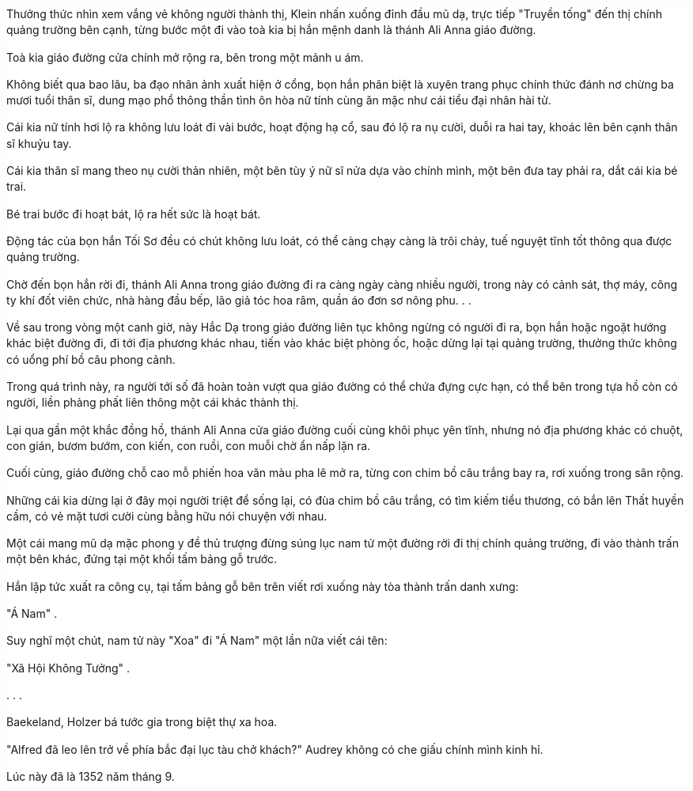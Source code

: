 Thưởng thức nhìn xem vắng vẻ không người thành thị, Klein nhấn xuống đỉnh đầu mũ dạ, trực tiếp "Truyền tống" đến thị chính quảng trường bên cạnh, từng bước một đi vào toà kia bị hắn mệnh danh là thánh Ali Anna giáo đường.

Toà kia giáo đường cửa chính mở rộng ra, bên trong một mảnh u ám.

Không biết qua bao lâu, ba đạo nhân ảnh xuất hiện ở cổng, bọn hắn phân biệt là xuyên trang phục chính thức đánh nơ chừng ba mươi tuổi thân sĩ, dung mạo phổ thông thần tình ôn hòa nữ tính cùng ăn mặc như cái tiểu đại nhân hài tử.

Cái kia nữ tính hơi lộ ra không lưu loát đi vài bước, hoạt động hạ cổ, sau đó lộ ra nụ cười, duỗi ra hai tay, khoác lên bên cạnh thân sĩ khuỷu tay.

Cái kia thân sĩ mang theo nụ cười thản nhiên, một bên tùy ý nữ sĩ nửa dựa vào chính mình, một bên đưa tay phải ra, dắt cái kia bé trai.

Bé trai bước đi hoạt bát, lộ ra hết sức là hoạt bát.

Động tác của bọn hắn Tối Sơ đều có chút không lưu loát, có thể càng chạy càng là trôi chảy, tuế nguyệt tĩnh tốt thông qua được quảng trường.

Chờ đến bọn hắn rời đi, thánh Ali Anna trong giáo đường đi ra càng ngày càng nhiều người, trong này có cảnh sát, thợ máy, công ty khí đốt viên chức, nhà hàng đầu bếp, lão giả tóc hoa râm, quần áo đơn sơ nông phu. . .

Về sau trong vòng một canh giờ, này Hắc Dạ trong giáo đường liên tục không ngừng có người đi ra, bọn hắn hoặc ngoặt hướng khác biệt đường đi, đi tới địa phương khác nhau, tiến vào khác biệt phòng ốc, hoặc dừng lại tại quảng trường, thưởng thức không có uổng phí bồ câu phong cảnh.

Trong quá trình này, ra người tới số đã hoàn toàn vượt qua giáo đường có thể chứa đựng cực hạn, có thể bên trong tựa hồ còn có người, liền phảng phất liên thông một cái khác thành thị.

Lại qua gần một khắc đồng hồ, thánh Ali Anna cửa giáo đường cuối cùng khôi phục yên tĩnh, nhưng nó địa phương khác có chuột, con gián, bươm bướm, con kiến, con ruồi, con muỗi chờ ẩn nấp lặn ra.

Cuối cùng, giáo đường chỗ cao mỗ phiến hoa văn màu pha lê mở ra, từng con chim bồ câu trắng bay ra, rơi xuống trong sân rộng.

Những cái kia dừng lại ở đây mọi người triệt để sống lại, có đùa chim bồ câu trắng, có tìm kiếm tiểu thương, có bắn lên Thất huyền cầm, có vẻ mặt tươi cười cùng bằng hữu nói chuyện với nhau.

Một cái mang mũ dạ mặc phong y đề thủ trượng đừng súng lục nam tử một đường rời đi thị chính quảng trường, đi vào thành trấn một bên khác, đứng tại một khối tấm bảng gỗ trước.

Hắn lập tức xuất ra công cụ, tại tấm bảng gỗ bên trên viết rơi xuống này tòa thành trấn danh xưng:

"Á Nam" .

Suy nghĩ một chút, nam tử này "Xoa" đi "Á Nam" một lần nữa viết cái tên:

"Xã Hội Không Tưởng" .

. . .

Baekeland, Holzer bá tước gia trong biệt thự xa hoa.

"Alfred đã leo lên trở về phía bắc đại lục tàu chở khách?" Audrey không có che giấu chính mình kinh hỉ.

Lúc này đã là 1352 năm tháng 9.
